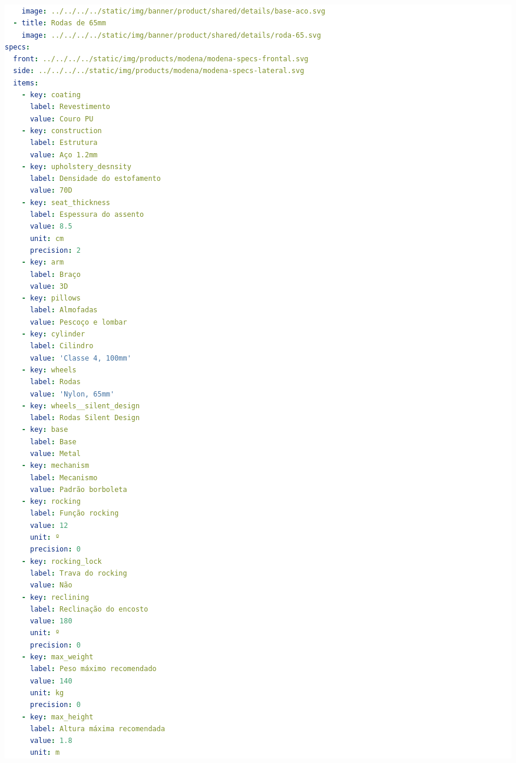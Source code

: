 ```yaml
    image: ../../../../static/img/banner/product/shared/details/base-aco.svg
  - title: Rodas de 65mm
    image: ../../../../static/img/banner/product/shared/details/roda-65.svg
specs:
  front: ../../../../static/img/products/modena/modena-specs-frontal.svg
  side: ../../../../static/img/products/modena/modena-specs-lateral.svg
  items:
    - key: coating
      label: Revestimento
      value: Couro PU
    - key: construction
      label: Estrutura
      value: Aço 1.2mm
    - key: upholstery_desnsity
      label: Densidade do estofamento
      value: 70D
    - key: seat_thickness
      label: Espessura do assento
      value: 8.5
      unit: cm
      precision: 2
    - key: arm
      label: Braço
      value: 3D
    - key: pillows
      label: Almofadas
      value: Pescoço e lombar
    - key: cylinder
      label: Cilindro
      value: 'Classe 4, 100mm'
    - key: wheels
      label: Rodas
      value: 'Nylon, 65mm'
    - key: wheels__silent_design
      label: Rodas Silent Design
    - key: base
      label: Base
      value: Metal
    - key: mechanism
      label: Mecanismo
      value: Padrão borboleta
    - key: rocking
      label: Função rocking
      value: 12
      unit: º
      precision: 0
    - key: rocking_lock
      label: Trava do rocking
      value: Não
    - key: reclining
      label: Reclinação do encosto
      value: 180
      unit: º
      precision: 0
    - key: max_weight
      label: Peso máximo recomendado
      value: 140
      unit: kg
      precision: 0
    - key: max_height
      label: Altura máxima recomendada
      value: 1.8
      unit: m
```